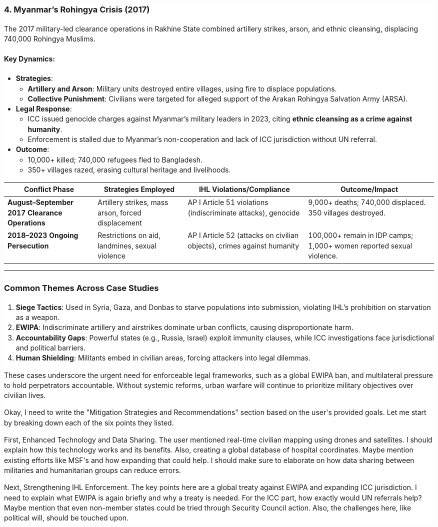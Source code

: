 
### **4. Myanmar’s Rohingya Crisis (2017)**  
The 2017 military-led clearance operations in Rakhine State combined artillery strikes, arson, and ethnic cleansing, displacing 740,000 Rohingya Muslims.  

#### Key Dynamics:  
- **Strategies**:  
  - **Artillery and Arson**: Military units destroyed entire villages, using fire to displace populations.  
  - **Collective Punishment**: Civilians were targeted for alleged support of the Arakan Rohingya Salvation Army (ARSA).  
- **Legal Response**:  
  - ICC issued genocide charges against Myanmar’s military leaders in 2023, citing **ethnic cleansing as a crime against humanity**.  
  - Enforcement is stalled due to Myanmar’s non-cooperation and lack of ICC jurisdiction without UN referral.  
- **Outcome**:  
  - 10,000+ killed; 740,000 refugees fled to Bangladesh.  
  - 350+ villages razed, erasing cultural heritage and livelihoods.  

| **Conflict Phase**       | **Strategies Employed**               | **IHL Violations/Compliance**          | **Outcome/Impact**                                                                 |  
|--------------------------|---------------------------------------|----------------------------------------|-----------------------------------------------------------------------------------|  
| **August–September 2017 Clearance Operations** | Artillery strikes, mass arson, forced displacement | AP I Article 51 violations (indiscriminate attacks), genocide | 9,000+ deaths; 740,000 displaced. 350 villages destroyed.                        |  
| **2018–2023 Ongoing Persecution** | Restrictions on aid, landmines, sexual violence | AP I Article 52 (attacks on civilian objects), crimes against humanity | 100,000+ remain in IDP camps; 1,000+ women reported sexual violence.              |  

---

### **Common Themes Across Case Studies**  
1. **Siege Tactics**: Used in Syria, Gaza, and Donbas to starve populations into submission, violating IHL’s prohibition on starvation as a weapon.  
2. **EWIPA**: Indiscriminate artillery and airstrikes dominate urban conflicts, causing disproportionate harm.  
3. **Accountability Gaps**: Powerful states (e.g., Russia, Israel) exploit immunity clauses, while ICC investigations face jurisdictional and political barriers.  
4. **Human Shielding**: Militants embed in civilian areas, forcing attackers into legal dilemmas.  

These cases underscore the urgent need for enforceable legal frameworks, such as a global EWIPA ban, and multilateral pressure to hold perpetrators accountable. Without systemic reforms, urban warfare will continue to prioritize military objectives over civilian lives.


Okay, I need to write the "Mitigation Strategies and Recommendations" section based on the user's provided goals. Let me start by breaking down each of the six points they listed. 

First, Enhanced Technology and Data Sharing. The user mentioned real-time civilian mapping using drones and satellites. I should explain how this technology works and its benefits. Also, creating a global database of hospital coordinates. Maybe mention existing efforts like MSF's and how expanding that could help. I should make sure to elaborate on how data sharing between militaries and humanitarian groups can reduce errors.

Next, Strengthening IHL Enforcement. The key points here are a global treaty against EWIPA and expanding ICC jurisdiction. I need to explain what EWIPA is again briefly and why a treaty is needed. For the ICC part, how exactly would UN referrals help? Maybe mention that even non-member states could be tried through Security Council action. Also, the challenges here, like political will, should be touched upon.
